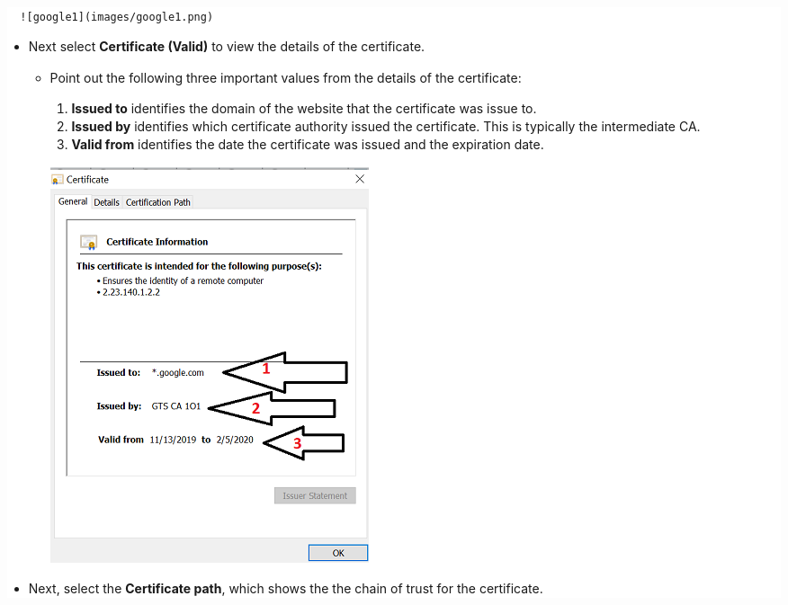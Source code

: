       ![google1](images/google1.png)

- Next select **Certificate (Valid)** to view the details of the certificate.

  - Point out the following three important values from the details of the certificate:

    1. **Issued to** identifies the domain of the website that the certificate was issue to.
    2. **Issued by** identifies which certificate authority issued the certificate. This is typically the intermediate CA.
    3. **Valid from** identifies the date the certificate was issued and the expiration date.

    ![google2](images/google2.png)


- Next, select the **Certificate path**, which shows the the chain of trust for the certificate.
